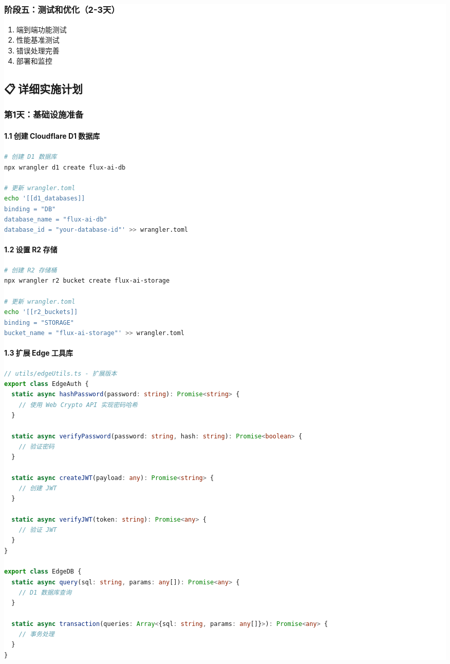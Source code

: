 ### 阶段五：测试和优化（2-3天）
1. 端到端功能测试
2. 性能基准测试
3. 错误处理完善
4. 部署和监控

## 📋 详细实施计划

### 第1天：基础设施准备

#### 1.1 创建 Cloudflare D1 数据库
```bash
# 创建 D1 数据库
npx wrangler d1 create flux-ai-db

# 更新 wrangler.toml
echo '[[d1_databases]]
binding = "DB"
database_name = "flux-ai-db"
database_id = "your-database-id"' >> wrangler.toml
```

#### 1.2 设置 R2 存储
```bash
# 创建 R2 存储桶
npx wrangler r2 bucket create flux-ai-storage

# 更新 wrangler.toml
echo '[[r2_buckets]]
binding = "STORAGE"
bucket_name = "flux-ai-storage"' >> wrangler.toml
```

#### 1.3 扩展 Edge 工具库
```typescript
// utils/edgeUtils.ts - 扩展版本
export class EdgeAuth {
  static async hashPassword(password: string): Promise<string> {
    // 使用 Web Crypto API 实现密码哈希
  }
  
  static async verifyPassword(password: string, hash: string): Promise<boolean> {
    // 验证密码
  }
  
  static async createJWT(payload: any): Promise<string> {
    // 创建 JWT
  }
  
  static async verifyJWT(token: string): Promise<any> {
    // 验证 JWT
  }
}

export class EdgeDB {
  static async query(sql: string, params: any[]): Promise<any> {
    // D1 数据库查询
  }
  
  static async transaction(queries: Array<{sql: string, params: any[]}>): Promise<any> {
    // 事务处理
  }
}
```